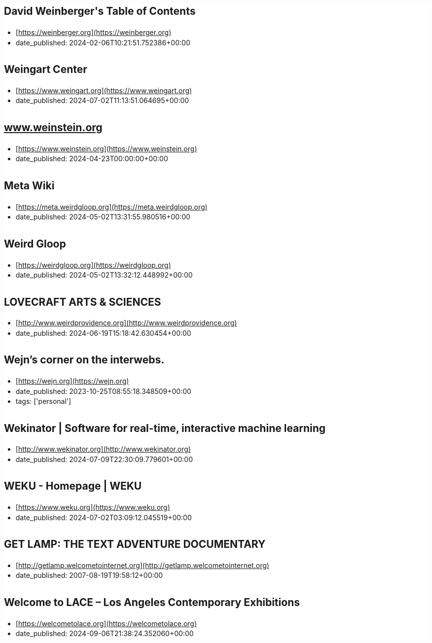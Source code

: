  ## David Weinberger's Table of Contents
 - [https://weinberger.org](https://weinberger.org)
 - date_published: 2024-02-06T10:21:51.752386+00:00

 ## Weingart Center
 - [https://www.weingart.org](https://www.weingart.org)
 - date_published: 2024-07-02T11:13:51.064695+00:00

 ## www.weinstein.org
 - [https://www.weinstein.org](https://www.weinstein.org)
 - date_published: 2024-04-23T00:00:00+00:00

 ## Meta Wiki
 - [https://meta.weirdgloop.org](https://meta.weirdgloop.org)
 - date_published: 2024-05-02T13:31:55.980516+00:00

 ## Weird Gloop
 - [https://weirdgloop.org](https://weirdgloop.org)
 - date_published: 2024-05-02T13:32:12.448992+00:00

 ## LOVECRAFT ARTS & SCIENCES
 - [http://www.weirdprovidence.org](http://www.weirdprovidence.org)
 - date_published: 2024-06-19T15:18:42.630454+00:00

 ## Wejn’s corner on the interwebs.
 - [https://wejn.org](https://wejn.org)
 - date_published: 2023-10-25T08:55:18.348509+00:00
 - tags: ['personal']

 ## Wekinator | Software for real-time, interactive machine learning
 - [http://www.wekinator.org](http://www.wekinator.org)
 - date_published: 2024-07-09T22:30:09.779601+00:00

 ## WEKU - Homepage | WEKU
 - [https://www.weku.org](https://www.weku.org)
 - date_published: 2024-07-02T03:09:12.045519+00:00

 ## GET LAMP: THE TEXT ADVENTURE DOCUMENTARY
 - [http://getlamp.welcometointernet.org](http://getlamp.welcometointernet.org)
 - date_published: 2007-08-19T19:58:12+00:00

 ## Welcome to LACE – Los Angeles Contemporary Exhibitions
 - [https://welcometolace.org](https://welcometolace.org)
 - date_published: 2024-09-06T21:38:24.352060+00:00
